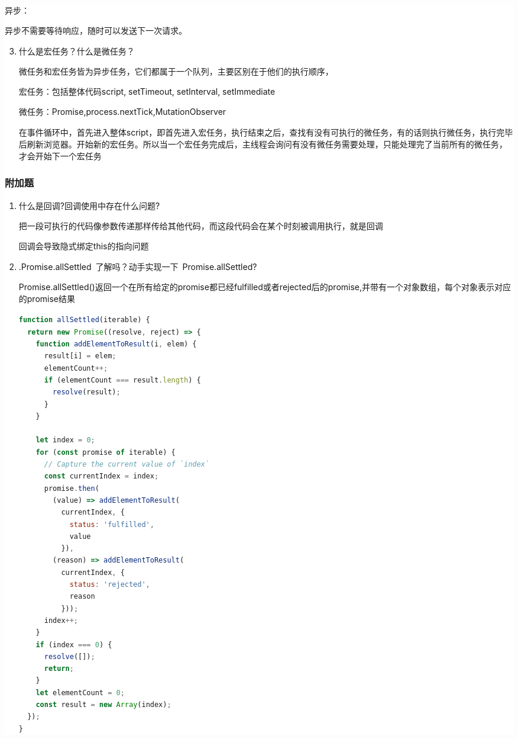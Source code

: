    异步：

   异步不需要等待响应，随时可以发送下一次请求。

3. 什么是宏任务？什么是微任务？

   微任务和宏任务皆为异步任务，它们都属于一个队列，主要区别在于他们的执行顺序，

   宏任务：包括整体代码script, setTimeout, setInterval, setImmediate

   微任务：Promise,process.nextTick,MutationObserver 

   在事件循环中，首先进入整体script，即首先进入宏任务，执行结束之后，查找有没有可执行的微任务，有的话则执行微任务，执行完毕后刷新浏览器。开始新的宏任务。所以当一个宏任务完成后，主线程会询问有没有微任务需要处理，只能处理完了当前所有的微任务，才会开始下一个宏任务

### 附加题

1. 什么是回调?回调使用中存在什么问题?

   把一段可执行的代码像参数传递那样传给其他代码，而这段代码会在某个时刻被调用执行，就是回调

   回调会导致隐式绑定this的指向问题

2. .Promise.allSettled 了解吗？动手实现一下 Promise.allSettled?

   Promise.allSettled()返回一个在所有给定的promise都已经fulfilled或者rejected后的promise,并带有一个对象数组，每个对象表示对应的promise结果

   ```js
   function allSettled(iterable) {
     return new Promise((resolve, reject) => {
       function addElementToResult(i, elem) {
         result[i] = elem;
         elementCount++;
         if (elementCount === result.length) {
           resolve(result);
         }
       }
   
       let index = 0;
       for (const promise of iterable) {
         // Capture the current value of `index`
         const currentIndex = index;
         promise.then(
           (value) => addElementToResult(
             currentIndex, {
               status: 'fulfilled',
               value
             }),
           (reason) => addElementToResult(
             currentIndex, {
               status: 'rejected',
               reason
             }));
         index++;
       }
       if (index === 0) {
         resolve([]);
         return;
       }
       let elementCount = 0;
       const result = new Array(index);
     });
   }
   ```
